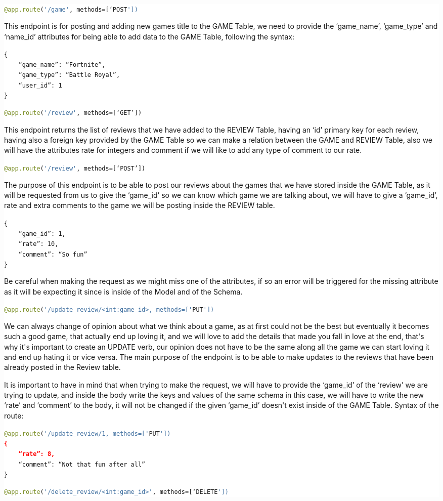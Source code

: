 ```python
@app.route('/game', methods=[‘POST'])
```
This endpoint is for posting and adding new games title to the GAME Table, we need to provide the ‘game_name’, ‘game_type’ and ‘name_id’ attributes for being able to add data to the GAME Table, following the syntax:

```
{
	“game_name”: “Fortnite”,
	“game_type”: “Battle Royal”,
	“user_id”: 1
}
```
```python
@app.route('/review', methods=[‘GET’])
```
This endpoint returns the list of reviews that we have added to the REVIEW Table, having an ‘id’  primary key for each review, having also a foreign key provided by the GAME Table so we can make a relation between the GAME and REVIEW Table, also we will have the attributes rate for integers and comment if we will like to add any type of comment to our rate. 

```python
@app.route('/review', methods=[‘POST’])
```
The purpose of this endpoint is to be able to post our reviews about the games that we have stored inside the GAME Table, as it will be requested from us to give the ‘game_id’ so we can know which game we are talking about, we will have to give a ‘game_id’, rate and extra comments to the game we will be posting inside the REVIEW table. 
```
{ 
	“game_id”: 1,
	“rate”: 10,
	“comment”: “So fun” 
}
```
Be careful when making the request as we might miss one of the attributes, if so an error will be triggered for the missing attribute as it will be expecting it since is inside of the Model and of the Schema.

```python
@app.route('/update_review/<int:game_id>, methods=['PUT'])
```
We can always change of opinion about what we think about a game, as at first could not be the best but eventually it becomes such a good game, that actually end up loving it, and we will love to add the details that made you fall in love at the end, that's why it's important to create an UPDATE verb, our opinion does not have to be the same along all the game we can start loving it and end up hating it or vice versa. The main purpose of the endpoint is to be able to make updates to the reviews that have been already posted in the Review table. 

It is important to have in mind that when trying to make the request, we will have to provide the ‘game_id’ of the ‘review’ we are trying to update, and inside the body write the keys and values of the same schema in this case, we will have to write the new ‘rate’ and ‘comment’ to the body, it will not be changed if the given ‘game_id’ doesn't exist inside of the GAME Table. Syntax of the route: 
```python
@app.route('/update_review/1, methods=['PUT'])
{ 
	“rate”: 8,
	“comment”: “Not that fun after all” 
}
```
```python
@app.route('/delete_review/<int:game_id>', methods=[‘DELETE'])
```